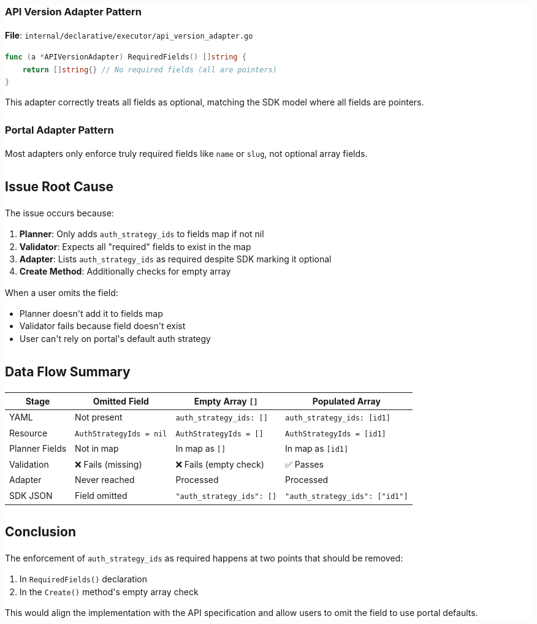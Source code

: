 ### API Version Adapter Pattern

**File**: `internal/declarative/executor/api_version_adapter.go`

```go
func (a *APIVersionAdapter) RequiredFields() []string {
    return []string{} // No required fields (all are pointers)
}
```

This adapter correctly treats all fields as optional, matching the SDK model where all fields are pointers.

### Portal Adapter Pattern

Most adapters only enforce truly required fields like `name` or `slug`, not optional array fields.

## Issue Root Cause

The issue occurs because:

1. **Planner**: Only adds `auth_strategy_ids` to fields map if not nil
2. **Validator**: Expects all "required" fields to exist in the map
3. **Adapter**: Lists `auth_strategy_ids` as required despite SDK marking it optional
4. **Create Method**: Additionally checks for empty array

When a user omits the field:
- Planner doesn't add it to fields map
- Validator fails because field doesn't exist
- User can't rely on portal's default auth strategy

## Data Flow Summary

| Stage | Omitted Field | Empty Array `[]` | Populated Array |
|-------|---------------|------------------|-----------------|
| YAML | Not present | `auth_strategy_ids: []` | `auth_strategy_ids: [id1]` |
| Resource | `AuthStrategyIds = nil` | `AuthStrategyIds = []` | `AuthStrategyIds = [id1]` |
| Planner Fields | Not in map | In map as `[]` | In map as `[id1]` |
| Validation | ❌ Fails (missing) | ❌ Fails (empty check) | ✅ Passes |
| Adapter | Never reached | Processed | Processed |
| SDK JSON | Field omitted | `"auth_strategy_ids": []` | `"auth_strategy_ids": ["id1"]` |

## Conclusion

The enforcement of `auth_strategy_ids` as required happens at two points that should be removed:
1. In `RequiredFields()` declaration
2. In the `Create()` method's empty array check

This would align the implementation with the API specification and allow users to omit the field to use portal defaults.